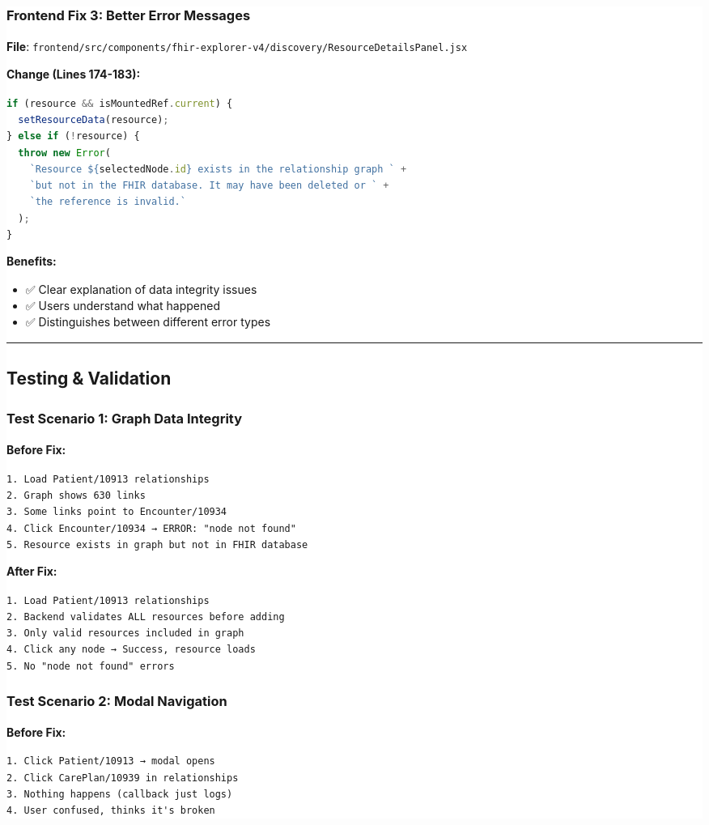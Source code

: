 
### Frontend Fix 3: Better Error Messages

**File**: `frontend/src/components/fhir-explorer-v4/discovery/ResourceDetailsPanel.jsx`

**Change (Lines 174-183):**

```javascript
if (resource && isMountedRef.current) {
  setResourceData(resource);
} else if (!resource) {
  throw new Error(
    `Resource ${selectedNode.id} exists in the relationship graph ` +
    `but not in the FHIR database. It may have been deleted or ` +
    `the reference is invalid.`
  );
}
```

**Benefits:**
- ✅ Clear explanation of data integrity issues
- ✅ Users understand what happened
- ✅ Distinguishes between different error types

---

## Testing & Validation

### Test Scenario 1: Graph Data Integrity

**Before Fix:**
```
1. Load Patient/10913 relationships
2. Graph shows 630 links
3. Some links point to Encounter/10934
4. Click Encounter/10934 → ERROR: "node not found"
5. Resource exists in graph but not in FHIR database
```

**After Fix:**
```
1. Load Patient/10913 relationships
2. Backend validates ALL resources before adding
3. Only valid resources included in graph
4. Click any node → Success, resource loads
5. No "node not found" errors
```

### Test Scenario 2: Modal Navigation

**Before Fix:**
```
1. Click Patient/10913 → modal opens
2. Click CarePlan/10939 in relationships
3. Nothing happens (callback just logs)
4. User confused, thinks it's broken
```
